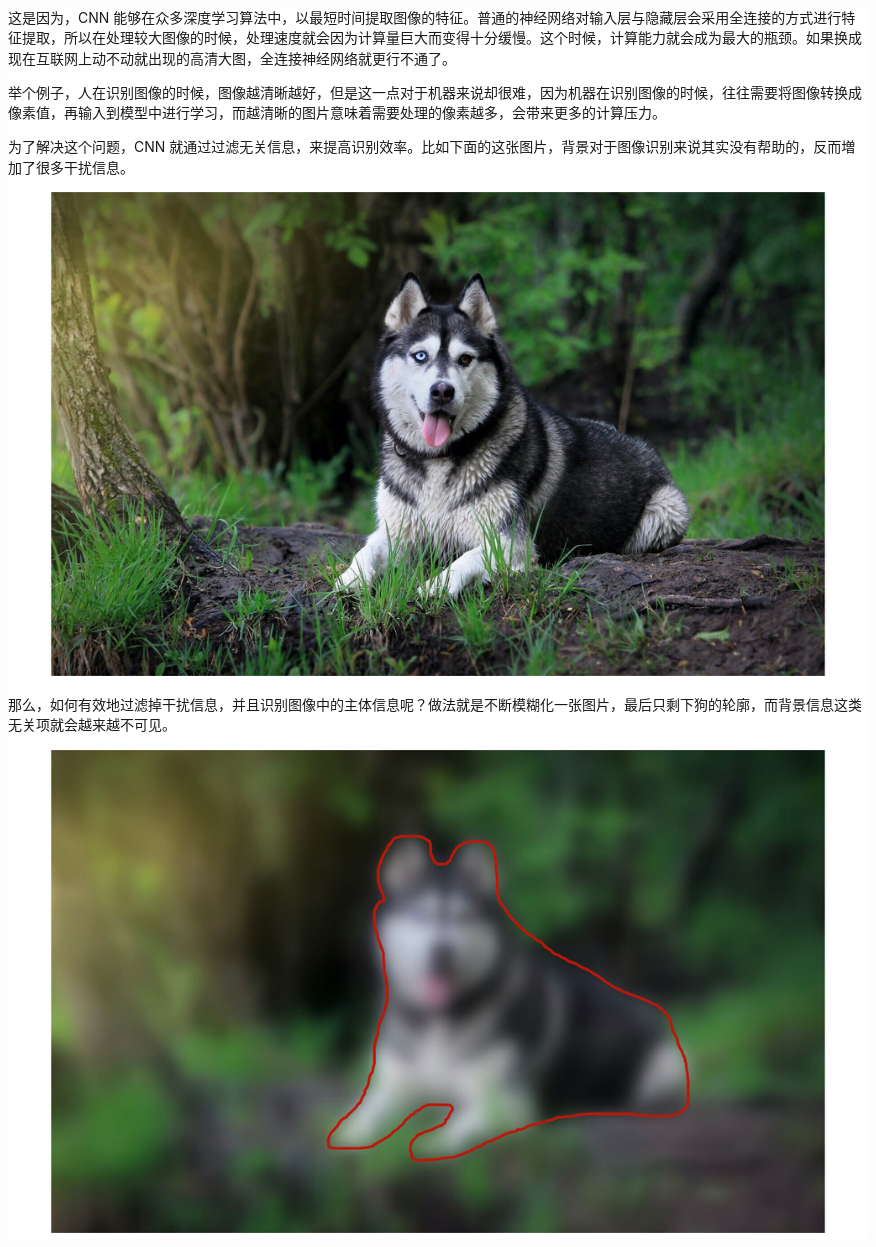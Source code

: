这是因为，CNN 能够在众多深度学习算法中，以最短时间提取图像的特征。普通的神经网络对输入层与隐藏层会采用全连接的方式进行特征提取，所以在处理较大图像的时候，处理速度就会因为计算量巨大而变得十分缓慢。这个时候，计算能力就会成为最大的瓶颈。如果换成现在互联网上动不动就出现的高清大图，全连接神经网络就更行不通了。

举个例子，人在识别图像的时候，图像越清晰越好，但是这一点对于机器来说却很难，因为机器在识别图像的时候，往往需要将图像转换成像素值，再输入到模型中进行学习，而越清晰的图片意味着需要处理的像素越多，会带来更多的计算压力。

为了解决这个问题，CNN 就通过过滤无关信息，来提高识别效率。比如下面的这张图片，背景对于图像识别来说其实没有帮助的，反而増加了很多干扰信息。

![](./httpsstatic001geekbangorgresourceimage984e9844172e097e06f09d4f6ef2a071c34e.jpeg)

那么，如何有效地过滤掉干扰信息，并且识别图像中的主体信息呢？做法就是不断模糊化一张图片，最后只剩下狗的轮廓，而背景信息这类无关项就会越来越不可见。

![](./httpsstatic001geekbangorgresourceimage27e827d70a677158819ae8658741f92caee8.jpeg)
